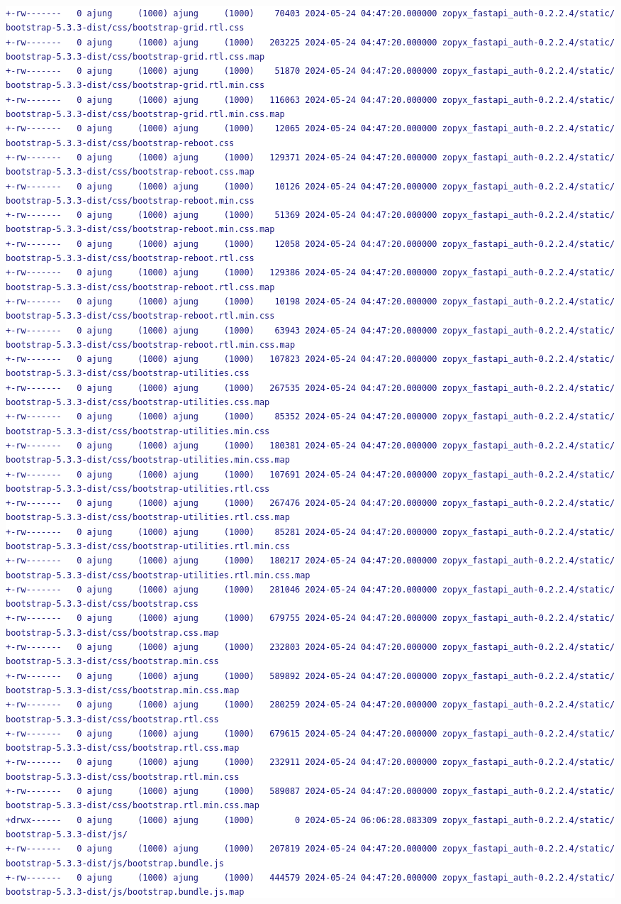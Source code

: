 ```diff
+-rw-------   0 ajung     (1000) ajung     (1000)    70403 2024-05-24 04:47:20.000000 zopyx_fastapi_auth-0.2.2.4/static/bootstrap-5.3.3-dist/css/bootstrap-grid.rtl.css
+-rw-------   0 ajung     (1000) ajung     (1000)   203225 2024-05-24 04:47:20.000000 zopyx_fastapi_auth-0.2.2.4/static/bootstrap-5.3.3-dist/css/bootstrap-grid.rtl.css.map
+-rw-------   0 ajung     (1000) ajung     (1000)    51870 2024-05-24 04:47:20.000000 zopyx_fastapi_auth-0.2.2.4/static/bootstrap-5.3.3-dist/css/bootstrap-grid.rtl.min.css
+-rw-------   0 ajung     (1000) ajung     (1000)   116063 2024-05-24 04:47:20.000000 zopyx_fastapi_auth-0.2.2.4/static/bootstrap-5.3.3-dist/css/bootstrap-grid.rtl.min.css.map
+-rw-------   0 ajung     (1000) ajung     (1000)    12065 2024-05-24 04:47:20.000000 zopyx_fastapi_auth-0.2.2.4/static/bootstrap-5.3.3-dist/css/bootstrap-reboot.css
+-rw-------   0 ajung     (1000) ajung     (1000)   129371 2024-05-24 04:47:20.000000 zopyx_fastapi_auth-0.2.2.4/static/bootstrap-5.3.3-dist/css/bootstrap-reboot.css.map
+-rw-------   0 ajung     (1000) ajung     (1000)    10126 2024-05-24 04:47:20.000000 zopyx_fastapi_auth-0.2.2.4/static/bootstrap-5.3.3-dist/css/bootstrap-reboot.min.css
+-rw-------   0 ajung     (1000) ajung     (1000)    51369 2024-05-24 04:47:20.000000 zopyx_fastapi_auth-0.2.2.4/static/bootstrap-5.3.3-dist/css/bootstrap-reboot.min.css.map
+-rw-------   0 ajung     (1000) ajung     (1000)    12058 2024-05-24 04:47:20.000000 zopyx_fastapi_auth-0.2.2.4/static/bootstrap-5.3.3-dist/css/bootstrap-reboot.rtl.css
+-rw-------   0 ajung     (1000) ajung     (1000)   129386 2024-05-24 04:47:20.000000 zopyx_fastapi_auth-0.2.2.4/static/bootstrap-5.3.3-dist/css/bootstrap-reboot.rtl.css.map
+-rw-------   0 ajung     (1000) ajung     (1000)    10198 2024-05-24 04:47:20.000000 zopyx_fastapi_auth-0.2.2.4/static/bootstrap-5.3.3-dist/css/bootstrap-reboot.rtl.min.css
+-rw-------   0 ajung     (1000) ajung     (1000)    63943 2024-05-24 04:47:20.000000 zopyx_fastapi_auth-0.2.2.4/static/bootstrap-5.3.3-dist/css/bootstrap-reboot.rtl.min.css.map
+-rw-------   0 ajung     (1000) ajung     (1000)   107823 2024-05-24 04:47:20.000000 zopyx_fastapi_auth-0.2.2.4/static/bootstrap-5.3.3-dist/css/bootstrap-utilities.css
+-rw-------   0 ajung     (1000) ajung     (1000)   267535 2024-05-24 04:47:20.000000 zopyx_fastapi_auth-0.2.2.4/static/bootstrap-5.3.3-dist/css/bootstrap-utilities.css.map
+-rw-------   0 ajung     (1000) ajung     (1000)    85352 2024-05-24 04:47:20.000000 zopyx_fastapi_auth-0.2.2.4/static/bootstrap-5.3.3-dist/css/bootstrap-utilities.min.css
+-rw-------   0 ajung     (1000) ajung     (1000)   180381 2024-05-24 04:47:20.000000 zopyx_fastapi_auth-0.2.2.4/static/bootstrap-5.3.3-dist/css/bootstrap-utilities.min.css.map
+-rw-------   0 ajung     (1000) ajung     (1000)   107691 2024-05-24 04:47:20.000000 zopyx_fastapi_auth-0.2.2.4/static/bootstrap-5.3.3-dist/css/bootstrap-utilities.rtl.css
+-rw-------   0 ajung     (1000) ajung     (1000)   267476 2024-05-24 04:47:20.000000 zopyx_fastapi_auth-0.2.2.4/static/bootstrap-5.3.3-dist/css/bootstrap-utilities.rtl.css.map
+-rw-------   0 ajung     (1000) ajung     (1000)    85281 2024-05-24 04:47:20.000000 zopyx_fastapi_auth-0.2.2.4/static/bootstrap-5.3.3-dist/css/bootstrap-utilities.rtl.min.css
+-rw-------   0 ajung     (1000) ajung     (1000)   180217 2024-05-24 04:47:20.000000 zopyx_fastapi_auth-0.2.2.4/static/bootstrap-5.3.3-dist/css/bootstrap-utilities.rtl.min.css.map
+-rw-------   0 ajung     (1000) ajung     (1000)   281046 2024-05-24 04:47:20.000000 zopyx_fastapi_auth-0.2.2.4/static/bootstrap-5.3.3-dist/css/bootstrap.css
+-rw-------   0 ajung     (1000) ajung     (1000)   679755 2024-05-24 04:47:20.000000 zopyx_fastapi_auth-0.2.2.4/static/bootstrap-5.3.3-dist/css/bootstrap.css.map
+-rw-------   0 ajung     (1000) ajung     (1000)   232803 2024-05-24 04:47:20.000000 zopyx_fastapi_auth-0.2.2.4/static/bootstrap-5.3.3-dist/css/bootstrap.min.css
+-rw-------   0 ajung     (1000) ajung     (1000)   589892 2024-05-24 04:47:20.000000 zopyx_fastapi_auth-0.2.2.4/static/bootstrap-5.3.3-dist/css/bootstrap.min.css.map
+-rw-------   0 ajung     (1000) ajung     (1000)   280259 2024-05-24 04:47:20.000000 zopyx_fastapi_auth-0.2.2.4/static/bootstrap-5.3.3-dist/css/bootstrap.rtl.css
+-rw-------   0 ajung     (1000) ajung     (1000)   679615 2024-05-24 04:47:20.000000 zopyx_fastapi_auth-0.2.2.4/static/bootstrap-5.3.3-dist/css/bootstrap.rtl.css.map
+-rw-------   0 ajung     (1000) ajung     (1000)   232911 2024-05-24 04:47:20.000000 zopyx_fastapi_auth-0.2.2.4/static/bootstrap-5.3.3-dist/css/bootstrap.rtl.min.css
+-rw-------   0 ajung     (1000) ajung     (1000)   589087 2024-05-24 04:47:20.000000 zopyx_fastapi_auth-0.2.2.4/static/bootstrap-5.3.3-dist/css/bootstrap.rtl.min.css.map
+drwx------   0 ajung     (1000) ajung     (1000)        0 2024-05-24 06:06:28.083309 zopyx_fastapi_auth-0.2.2.4/static/bootstrap-5.3.3-dist/js/
+-rw-------   0 ajung     (1000) ajung     (1000)   207819 2024-05-24 04:47:20.000000 zopyx_fastapi_auth-0.2.2.4/static/bootstrap-5.3.3-dist/js/bootstrap.bundle.js
+-rw-------   0 ajung     (1000) ajung     (1000)   444579 2024-05-24 04:47:20.000000 zopyx_fastapi_auth-0.2.2.4/static/bootstrap-5.3.3-dist/js/bootstrap.bundle.js.map
```